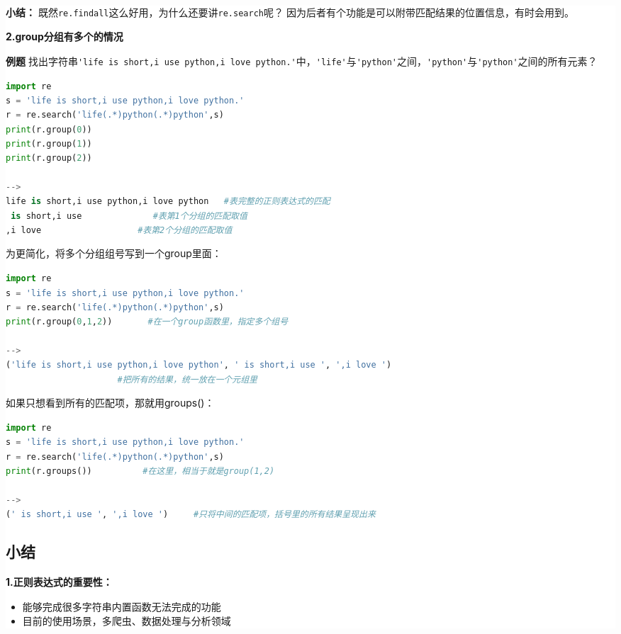 **小结：**
既然`re.findall`这么好用，为什么还要讲`re.search`呢？
因为后者有个功能是可以附带匹配结果的位置信息，有时会用到。

**2.group分组有多个的情况**

**例题**
找出字符串`'life is short,i use python,i love python.'`中，`'life'`与`'python'`之间，`'python'`与`'python'`之间的所有元素？


```py
import re
s = 'life is short,i use python,i love python.'
r = re.search('life(.*)python(.*)python',s)
print(r.group(0))
print(r.group(1))
print(r.group(2))

-->
life is short,i use python,i love python   #表完整的正则表达式的匹配
 is short,i use              #表第1个分组的匹配取值
,i love                   #表第2个分组的匹配取值
```

为更简化，将多个分组组号写到一个group里面：

```py
import re
s = 'life is short,i use python,i love python.'
r = re.search('life(.*)python(.*)python',s)
print(r.group(0,1,2))       #在一个group函数里，指定多个组号

-->
('life is short,i use python,i love python', ' is short,i use ', ',i love ')
                      #把所有的结果，统一放在一个元组里
```

如果只想看到所有的匹配项，那就用groups()：

```py
import re
s = 'life is short,i use python,i love python.'
r = re.search('life(.*)python(.*)python',s)
print(r.groups())          #在这里，相当于就是group(1,2)

-->
(' is short,i use ', ',i love ')     #只将中间的匹配项，括号里的所有结果呈现出来
```



## 小结

**1.正则表达式的重要性：**

- 能够完成很多字符串内置函数无法完成的功能
- 目前的使用场景，多爬虫、数据处理与分析领域

